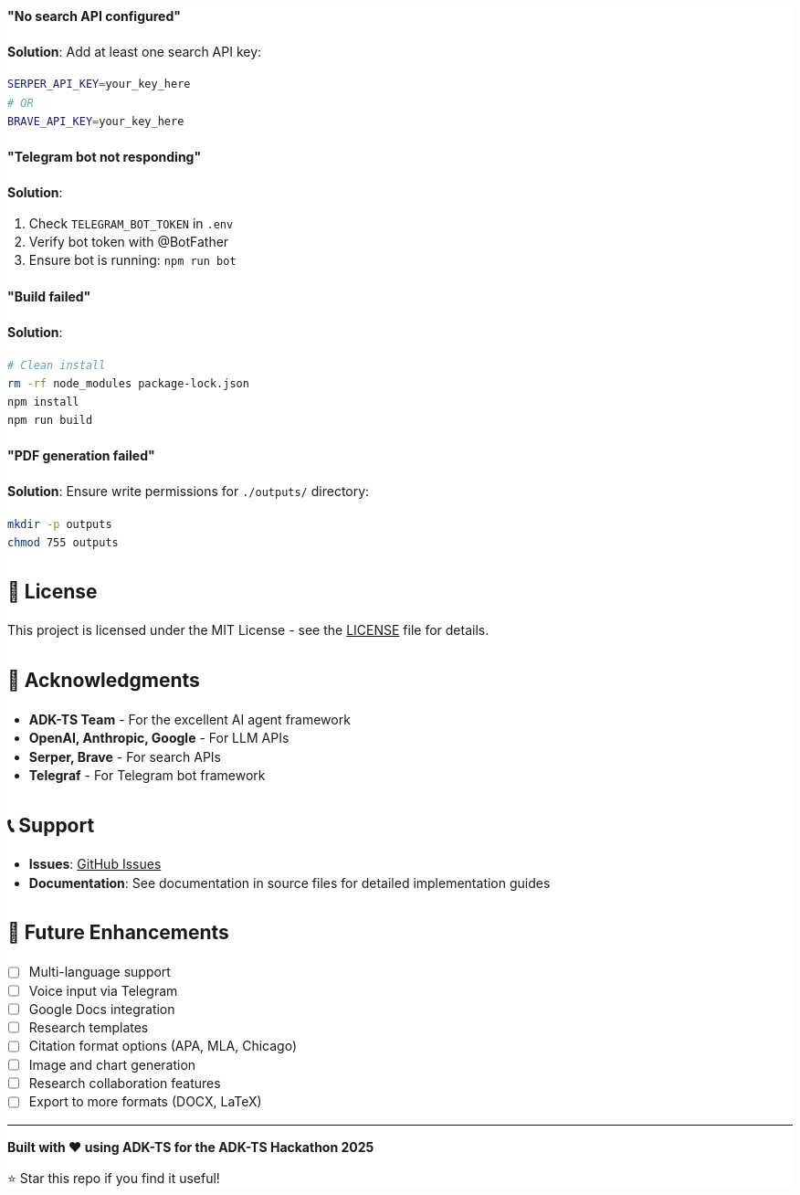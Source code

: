 #### "No search API configured"

**Solution**: Add at least one search API key:
```bash
SERPER_API_KEY=your_key_here
# OR
BRAVE_API_KEY=your_key_here
```

#### "Telegram bot not responding"

**Solution**:
1. Check `TELEGRAM_BOT_TOKEN` in `.env`
2. Verify bot token with @BotFather
3. Ensure bot is running: `npm run bot`

#### "Build failed"

**Solution**:
```bash
# Clean install
rm -rf node_modules package-lock.json
npm install
npm run build
```

#### "PDF generation failed"

**Solution**: Ensure write permissions for `./outputs/` directory:
```bash
mkdir -p outputs
chmod 755 outputs
```

## 📄 License

This project is licensed under the MIT License - see the [LICENSE](LICENSE) file for details.

## 🙏 Acknowledgments

- **ADK-TS Team** - For the excellent AI agent framework
- **OpenAI, Anthropic, Google** - For LLM APIs
- **Serper, Brave** - For search APIs
- **Telegraf** - For Telegram bot framework

## 📞 Support

- **Issues**: [GitHub Issues](https://github.com/Olusegun-Light/Auto-Research-Agent/issues)
- **Documentation**: See documentation in source files for detailed implementation guides

## 🚀 Future Enhancements

- [ ] Multi-language support
- [ ] Voice input via Telegram
- [ ] Google Docs integration
- [ ] Research templates
- [ ] Citation format options (APA, MLA, Chicago)
- [ ] Image and chart generation
- [ ] Research collaboration features
- [ ] Export to more formats (DOCX, LaTeX)

---

**Built with ❤️ using ADK-TS for the ADK-TS Hackathon 2025**

⭐ Star this repo if you find it useful!
